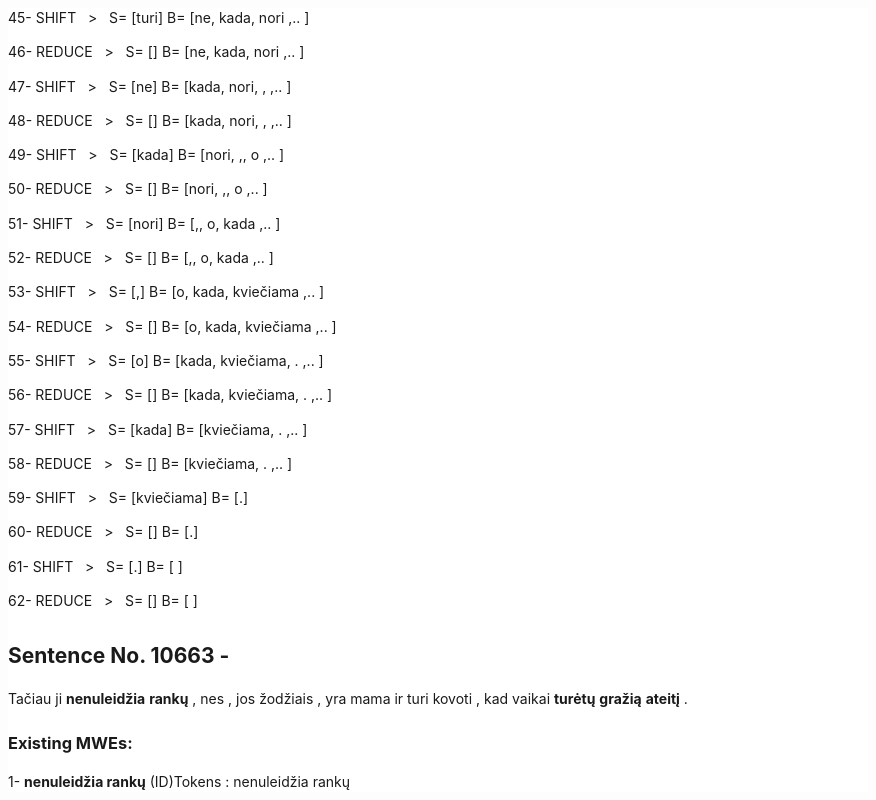 

45- SHIFT&nbsp;&nbsp;&nbsp;>&nbsp;&nbsp;&nbsp;S= [turi]   B= [ne, kada, nori ,.. ]



46- REDUCE&nbsp;&nbsp;&nbsp;>&nbsp;&nbsp;&nbsp;S= []   B= [ne, kada, nori ,.. ]



47- SHIFT&nbsp;&nbsp;&nbsp;>&nbsp;&nbsp;&nbsp;S= [ne]   B= [kada, nori, , ,.. ]



48- REDUCE&nbsp;&nbsp;&nbsp;>&nbsp;&nbsp;&nbsp;S= []   B= [kada, nori, , ,.. ]



49- SHIFT&nbsp;&nbsp;&nbsp;>&nbsp;&nbsp;&nbsp;S= [kada]   B= [nori, ,, o ,.. ]



50- REDUCE&nbsp;&nbsp;&nbsp;>&nbsp;&nbsp;&nbsp;S= []   B= [nori, ,, o ,.. ]



51- SHIFT&nbsp;&nbsp;&nbsp;>&nbsp;&nbsp;&nbsp;S= [nori]   B= [,, o, kada ,.. ]



52- REDUCE&nbsp;&nbsp;&nbsp;>&nbsp;&nbsp;&nbsp;S= []   B= [,, o, kada ,.. ]



53- SHIFT&nbsp;&nbsp;&nbsp;>&nbsp;&nbsp;&nbsp;S= [,]   B= [o, kada, kviečiama ,.. ]



54- REDUCE&nbsp;&nbsp;&nbsp;>&nbsp;&nbsp;&nbsp;S= []   B= [o, kada, kviečiama ,.. ]



55- SHIFT&nbsp;&nbsp;&nbsp;>&nbsp;&nbsp;&nbsp;S= [o]   B= [kada, kviečiama, . ,.. ]



56- REDUCE&nbsp;&nbsp;&nbsp;>&nbsp;&nbsp;&nbsp;S= []   B= [kada, kviečiama, . ,.. ]



57- SHIFT&nbsp;&nbsp;&nbsp;>&nbsp;&nbsp;&nbsp;S= [kada]   B= [kviečiama, . ,.. ]



58- REDUCE&nbsp;&nbsp;&nbsp;>&nbsp;&nbsp;&nbsp;S= []   B= [kviečiama, . ,.. ]



59- SHIFT&nbsp;&nbsp;&nbsp;>&nbsp;&nbsp;&nbsp;S= [kviečiama]   B= [.]



60- REDUCE&nbsp;&nbsp;&nbsp;>&nbsp;&nbsp;&nbsp;S= []   B= [.]



61- SHIFT&nbsp;&nbsp;&nbsp;>&nbsp;&nbsp;&nbsp;S= [.]   B= [ ]



62- REDUCE&nbsp;&nbsp;&nbsp;>&nbsp;&nbsp;&nbsp;S= []   B= [ ]

## Sentence No. 10663 - 
Tačiau ji **nenuleidžia** **rankų** , nes , jos žodžiais , yra mama ir turi kovoti , kad vaikai **turėtų** **gražią** **ateitį** . 
### Existing MWEs: 
1- **nenuleidžia rankų** (ID)Tokens : 
nenuleidžia
rankų
